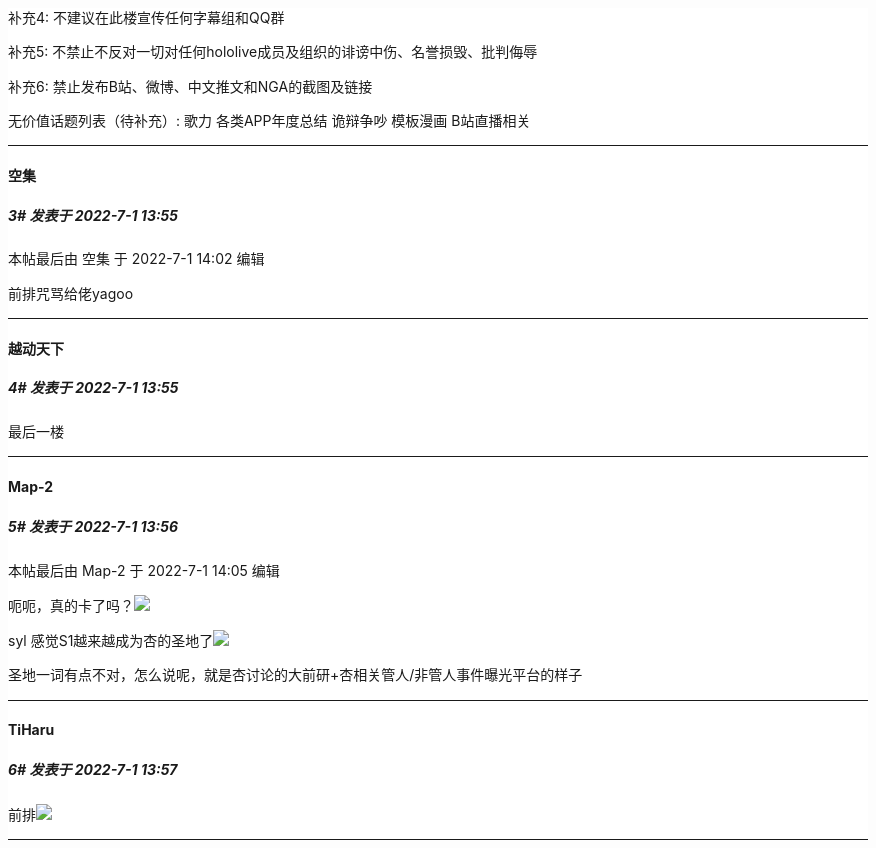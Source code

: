 补充4:
不建议在此楼宣传任何字幕组和QQ群

补充5:
不禁止不反对一切对任何hololive成员及组织的诽谤中伤、名誉损毁、批判侮辱

补充6:
禁止发布B站、微博、中文推文和NGA的截图及链接

无价值话题列表（待补充）:
歌力
各类APP年度总结
诡辩争吵
模板漫画
B站直播相关

*****

####  空集  
##### 3#       发表于 2022-7-1 13:55

 本帖最后由 空集 于 2022-7-1 14:02 编辑 

前排咒骂给佬yagoo 

*****

####  越动天下  
##### 4#       发表于 2022-7-1 13:55

最后一楼

*****

####  Map-2  
##### 5#       发表于 2022-7-1 13:56

 本帖最后由 Map-2 于 2022-7-1 14:05 编辑 

呃呃，真的卡了吗？<img src="https://static.saraba1st.com/image/smiley/face2017/067.png" referrerpolicy="no-referrer">

syl
感觉S1越来越成为杏的圣地了<img src="https://static.saraba1st.com/image/smiley/face2017/067.png" referrerpolicy="no-referrer">

圣地一词有点不对，怎么说呢，就是杏讨论的大前研+杏相关管人/非管人事件曝光平台的样子

*****

####  TiHaru  
##### 6#       发表于 2022-7-1 13:57

前排<img src="https://static.saraba1st.com/image/smiley/face2017/187.png" referrerpolicy="no-referrer">

*****
